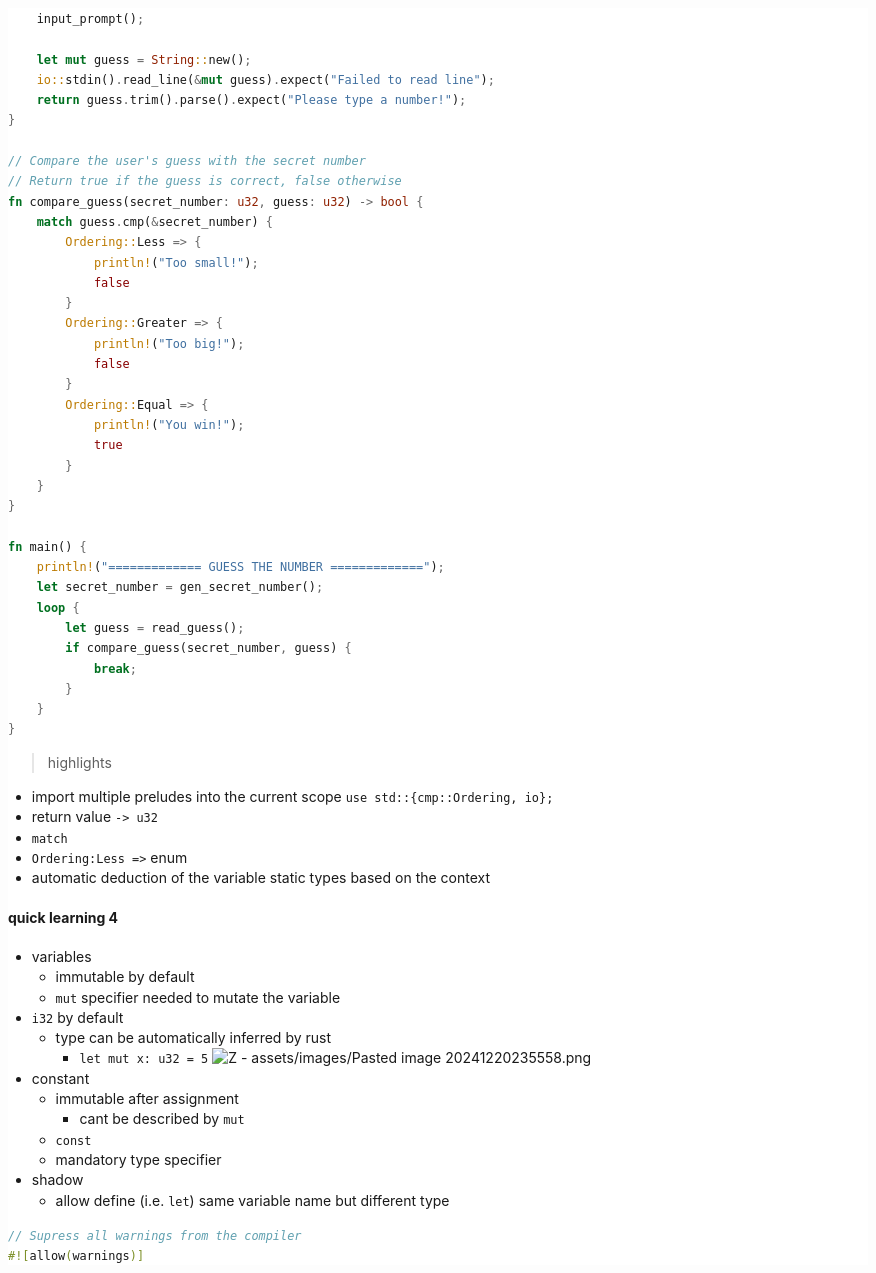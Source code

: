 ```rust
    input_prompt();

    let mut guess = String::new();
    io::stdin().read_line(&mut guess).expect("Failed to read line");
    return guess.trim().parse().expect("Please type a number!");
}

// Compare the user's guess with the secret number
// Return true if the guess is correct, false otherwise
fn compare_guess(secret_number: u32, guess: u32) -> bool {
    match guess.cmp(&secret_number) {
        Ordering::Less => {
            println!("Too small!");
            false
        }
        Ordering::Greater => {
            println!("Too big!");
            false
        }
        Ordering::Equal => {
            println!("You win!");
            true
        }
    }
}

fn main() {
    println!("============= GUESS THE NUMBER =============");
    let secret_number = gen_secret_number();
    loop {
        let guess = read_guess();
        if compare_guess(secret_number, guess) {
            break;
        }
    }
}

```
> highlights
- import multiple preludes into the current scope `use std::{cmp::Ordering, io};`
- return value `-> u32`
- `match`
- `Ordering:Less =>` enum
- automatic deduction of the variable static types based on the context

#### quick learning 4
- variables
	- immutable by default
	- `mut` specifier needed to mutate the variable
- `i32` by default
	- type can be automatically inferred by rust
		- `let mut x: u32 = 5`
![Z - assets/images/Pasted image 20241220235558.png](/img/user/Z%20-%20assets/images/Pasted%20image%2020241220235558.png)
- constant
	- immutable after assignment
		- cant be described by `mut`
	- `const`
	- mandatory type specifier
- shadow
	- allow define (i.e. `let`) same variable name but different type
```rust
// Supress all warnings from the compiler
#![allow(warnings)]
```